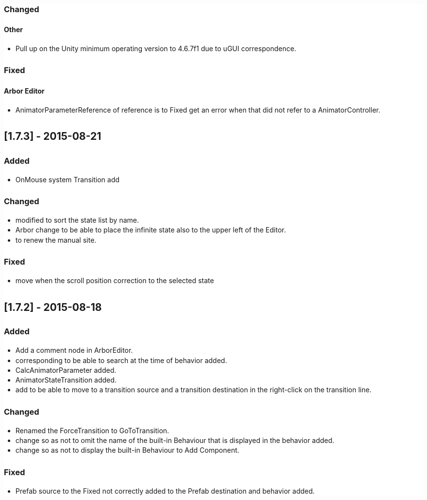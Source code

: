 ### Changed

#### Other

- Pull up on the Unity minimum operating version to 4.6.7f1 due to uGUI correspondence.

### Fixed

#### Arbor Editor

- AnimatorParameterReference of reference is to Fixed get an error when that did not refer to a AnimatorController.


## [1.7.3] - 2015-08-21

### Added

- OnMouse system Transition add

### Changed

- modified to sort the state list by name.
- Arbor change to be able to place the infinite state also to the upper left of the Editor.
- to renew the manual site.

### Fixed

- move when the scroll position correction to the selected state


## [1.7.2] - 2015-08-18

### Added

- Add a comment node in ArborEditor.
- corresponding to be able to search at the time of behavior added.
- CalcAnimatorParameter added.
- AnimatorStateTransition added.
- add to be able to move to a transition source and a transition destination in the right-click on the transition line.

### Changed

- Renamed the ForceTransition to GoToTransition.
- change so as not to omit the name of the built-in Behaviour that is displayed in the behavior added.
- change so as not to display the built-in Behaviour to Add Component.

### Fixed

- Prefab source to the Fixed not correctly added to the Prefab destination and behavior added.
